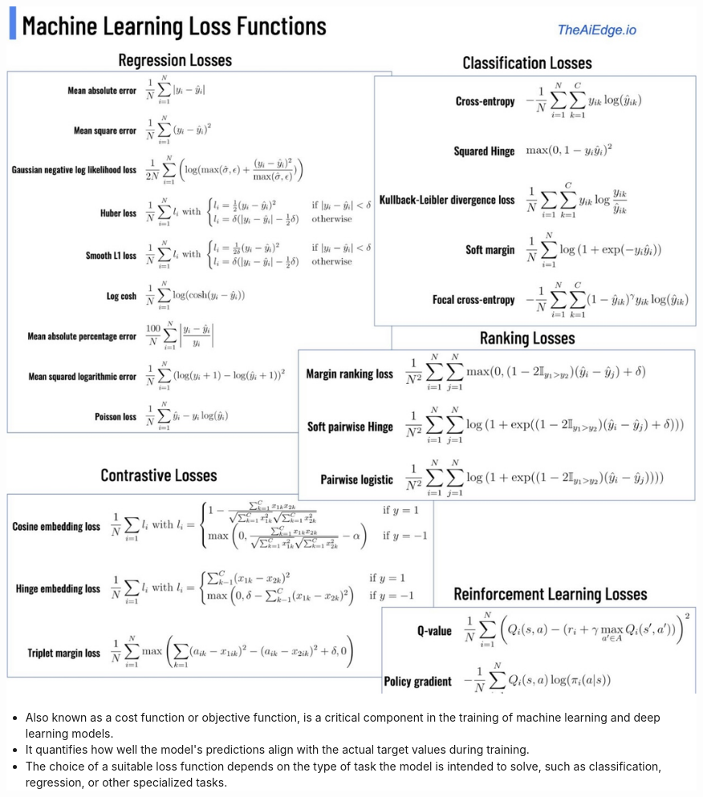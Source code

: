  <td><img src="./data/imgs/l-f-1.jpg" alt="lf-1"/></td>
</p>

- Also known as a cost function or objective function, is a critical component in the training of machine learning and deep learning models. 
- It quantifies how well the model's predictions align with the actual target values during training. 
- The choice of a suitable loss function depends on the type of task the model is intended to solve, such as classification, regression, or other specialized tasks.
